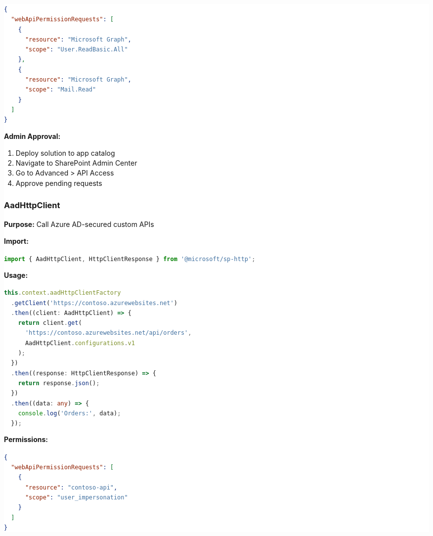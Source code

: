 ```json
{
  "webApiPermissionRequests": [
    {
      "resource": "Microsoft Graph",
      "scope": "User.ReadBasic.All"
    },
    {
      "resource": "Microsoft Graph",
      "scope": "Mail.Read"
    }
  ]
}
```

**Admin Approval:**
1. Deploy solution to app catalog
2. Navigate to SharePoint Admin Center
3. Go to Advanced > API Access
4. Approve pending requests

### AadHttpClient

**Purpose:** Call Azure AD-secured custom APIs

**Import:**
```typescript
import { AadHttpClient, HttpClientResponse } from '@microsoft/sp-http';
```

**Usage:**
```typescript
this.context.aadHttpClientFactory
  .getClient('https://contoso.azurewebsites.net')
  .then((client: AadHttpClient) => {
    return client.get(
      'https://contoso.azurewebsites.net/api/orders',
      AadHttpClient.configurations.v1
    );
  })
  .then((response: HttpClientResponse) => {
    return response.json();
  })
  .then((data: any) => {
    console.log('Orders:', data);
  });
```

**Permissions:**
```json
{
  "webApiPermissionRequests": [
    {
      "resource": "contoso-api",
      "scope": "user_impersonation"
    }
  ]
}
```
